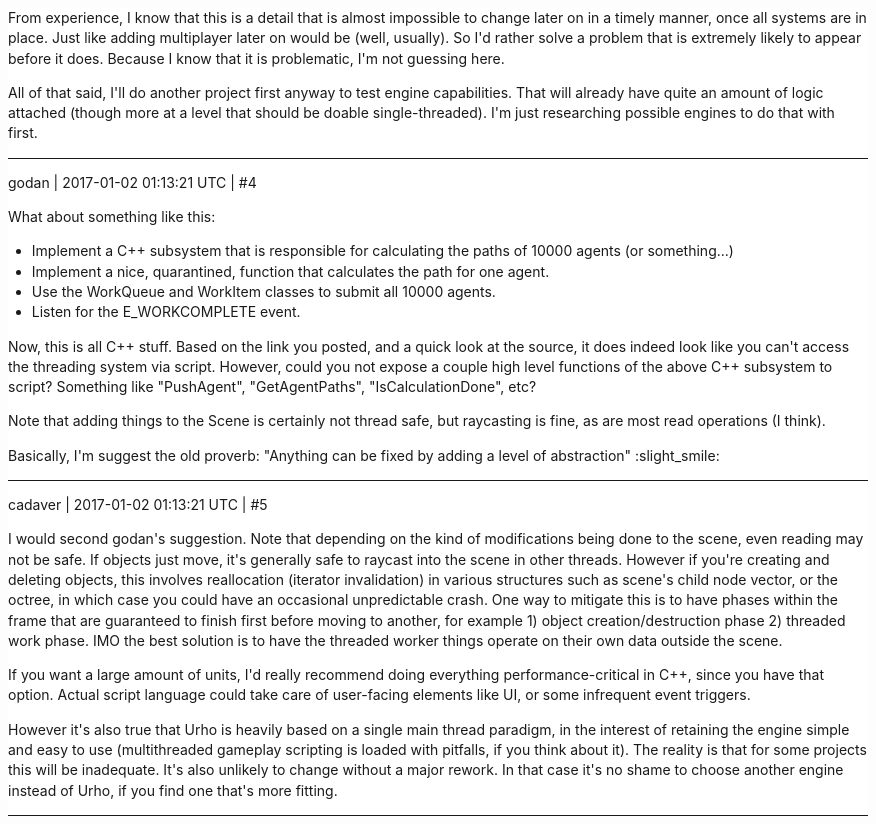 From experience, I know that this is a detail that is almost impossible to change later on in a timely manner, once all systems are in place. Just like adding multiplayer later on would be (well, usually). So I'd rather solve a problem that is extremely likely to appear before it does. Because I know that it is problematic, I'm not guessing here.

All of that said, I'll do another project first anyway to test engine capabilities. That will already have quite an amount of logic attached (though more at a level that should be doable single-threaded).
I'm just researching possible engines to do that with first.

-------------------------

godan | 2017-01-02 01:13:21 UTC | #4

What about something like this:

- Implement a C++ subsystem that is responsible for calculating the paths of 10000 agents (or something...)
- Implement a nice, quarantined, function that calculates the path for one agent.
- Use the WorkQueue and WorkItem classes to submit all 10000 agents.
- Listen for the E_WORKCOMPLETE event.

Now, this is all C++ stuff. Based on the link you posted, and a quick look at the source, it does indeed look like you can't access the threading system via script. However, could you not expose a couple high level functions of the above C++ subsystem to script? Something like "PushAgent", "GetAgentPaths", "IsCalculationDone", etc?

Note that adding things to the Scene is certainly not thread safe, but raycasting is fine, as are most read operations (I think). 

Basically, I'm suggest the old proverb: "Anything can be fixed by adding a level of abstraction"   :slight_smile:

-------------------------

cadaver | 2017-01-02 01:13:21 UTC | #5

I would second godan's suggestion. Note that depending on the kind of modifications being done to the scene, even reading may not be safe. If objects just move, it's generally safe to raycast into the scene in other threads. However if you're creating and deleting objects, this involves reallocation (iterator invalidation) in various structures such as scene's child node vector, or the octree, in which case you could have an occasional unpredictable crash. One way to mitigate this is to have phases within the frame that are guaranteed to finish first before moving to another, for example 1) object creation/destruction phase 2) threaded work phase. IMO the best solution is to have the threaded worker things operate on their own data outside the scene.

If you want a large amount of units, I'd really recommend doing everything performance-critical in C++, since you have that option. Actual script language could take care of user-facing elements like UI, or some infrequent event triggers.

However it's also true that Urho is heavily based on a single main thread paradigm, in the interest of retaining the engine simple and easy to use (multithreaded gameplay scripting is loaded with pitfalls, if you think about it). The reality is that for some projects this will be inadequate. It's also unlikely to change without a major rework. In that case it's no shame to choose another engine instead of Urho, if you find one that's more fitting.

-------------------------
